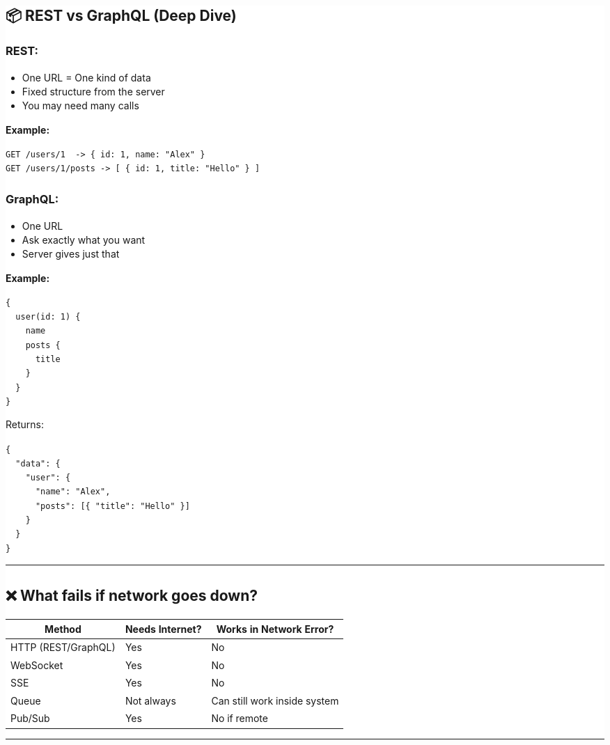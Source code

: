 
## 📦 REST vs GraphQL (Deep Dive)

### REST:

* One URL = One kind of data
* Fixed structure from the server
* You may need many calls

**Example:**

```
GET /users/1  -> { id: 1, name: "Alex" }
GET /users/1/posts -> [ { id: 1, title: "Hello" } ]
```

### GraphQL:

* One URL
* Ask exactly what you want
* Server gives just that

**Example:**

```
{
  user(id: 1) {
    name
    posts {
      title
    }
  }
}
```

Returns:

```
{
  "data": {
    "user": {
      "name": "Alex",
      "posts": [{ "title": "Hello" }]
    }
  }
}
```

---

## ❌ What fails if network goes down?

| Method              | Needs Internet? | Works in Network Error?      |
| ------------------- | --------------- | ---------------------------- |
| HTTP (REST/GraphQL) | Yes             | No                           |
| WebSocket           | Yes             | No                           |
| SSE                 | Yes             | No                           |
| Queue               | Not always      | Can still work inside system |
| Pub/Sub             | Yes             | No if remote                 |

---